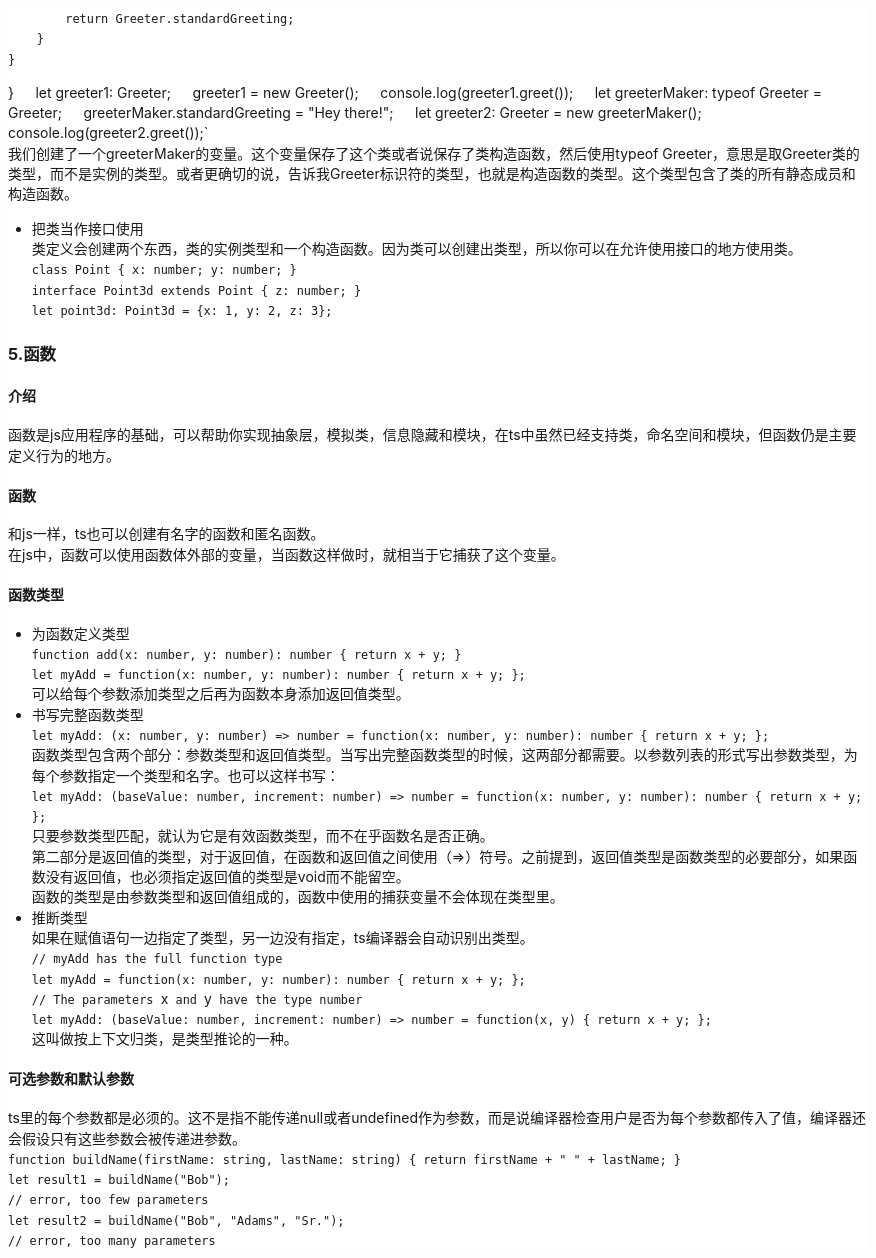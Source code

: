             return Greeter.standardGreeting;
        }
    }
}`  
`let greeter1: Greeter;`  
`greeter1 = new Greeter();`  
`console.log(greeter1.greet());`  
`let greeterMaker: typeof Greeter = Greeter;`  
`greeterMaker.standardGreeting = "Hey there!";`  
`let greeter2: Greeter = new greeterMaker();`  
`console.log(greeter2.greet());`  
我们创建了一个greeterMaker的变量。这个变量保存了这个类或者说保存了类构造函数，然后使用typeof Greeter，意思是取Greeter类的类型，而不是实例的类型。或者更确切的说，告诉我Greeter标识符的类型，也就是构造函数的类型。这个类型包含了类的所有静态成员和构造函数。  
- 把类当作接口使用  
类定义会创建两个东西，类的实例类型和一个构造函数。因为类可以创建出类型，所以你可以在允许使用接口的地方使用类。  
`class Point {
    x: number;
    y: number;
}`  
`interface Point3d extends Point {
    z: number;
}`  
`let point3d: Point3d = {x: 1, y: 2, z: 3};`  
### 5.函数  
#### 介绍  
函数是js应用程序的基础，可以帮助你实现抽象层，模拟类，信息隐藏和模块，在ts中虽然已经支持类，命名空间和模块，但函数仍是主要定义行为的地方。  
#### 函数  
和js一样，ts也可以创建有名字的函数和匿名函数。  
在js中，函数可以使用函数体外部的变量，当函数这样做时，就相当于它捕获了这个变量。  
#### 函数类型  
- 为函数定义类型  
`function add(x: number, y: number): number {
    return x + y;
}`  
`let myAdd = function(x: number, y: number): number { return x + y; };`  
可以给每个参数添加类型之后再为函数本身添加返回值类型。  
- 书写完整函数类型  
`let myAdd: (x: number, y: number) => number =
function(x: number, y: number): number { return x + y; };`  
函数类型包含两个部分：参数类型和返回值类型。当写出完整函数类型的时候，这两部分都需要。以参数列表的形式写出参数类型，为每个参数指定一个类型和名字。也可以这样书写：  
`let myAdd: (baseValue: number, increment: number) => number =
function(x: number, y: number): number { return x + y; };`  
只要参数类型匹配，就认为它是有效函数类型，而不在乎函数名是否正确。  
第二部分是返回值的类型，对于返回值，在函数和返回值之间使用（=>）符号。之前提到，返回值类型是函数类型的必要部分，如果函数没有返回值，也必须指定返回值的类型是void而不能留空。  
函数的类型是由参数类型和返回值组成的，函数中使用的捕获变量不会体现在类型里。
- 推断类型  
如果在赋值语句一边指定了类型，另一边没有指定，ts编译器会自动识别出类型。  
`// myAdd has the full function type`  
`let myAdd = function(x: number, y: number): number { return x + y; };`  
`// The parameters `x`  and  `y` have the type number`  
`let myAdd: (baseValue: number, increment: number) => number = function(x, y) { return x + y; };`  
这叫做按上下文归类，是类型推论的一种。  
#### 可选参数和默认参数  
ts里的每个参数都是必须的。这不是指不能传递null或者undefined作为参数，而是说编译器检查用户是否为每个参数都传入了值，编译器还会假设只有这些参数会被传递进参数。  
`function buildName(firstName: string, lastName: string) {
    return firstName + " " + lastName;
}`  
`let result1 = buildName("Bob");`  
`// error, too few parameters`  
`let result2 = buildName("Bob", "Adams", "Sr.");`  
`// error, too many parameters`